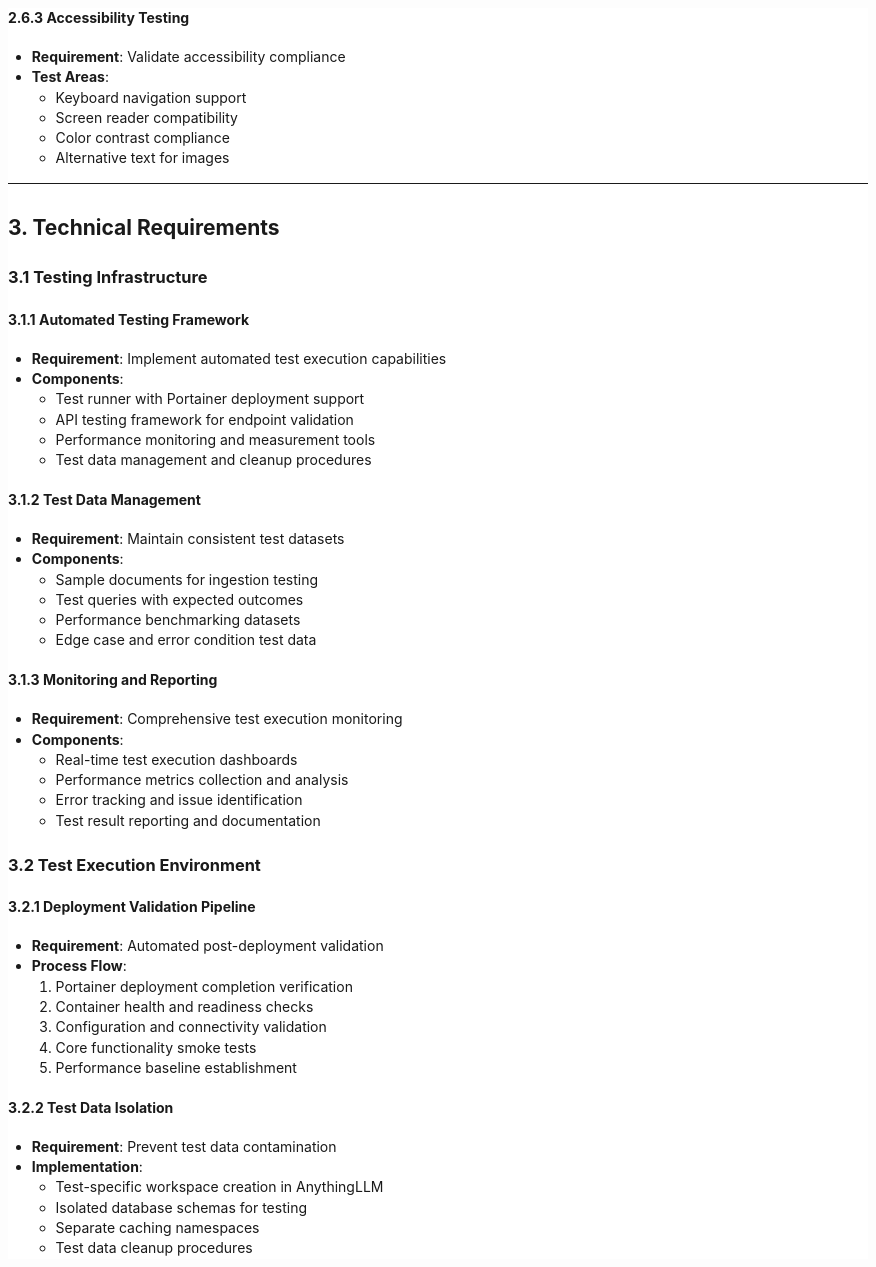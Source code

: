 #### 2.6.3 Accessibility Testing
- **Requirement**: Validate accessibility compliance
- **Test Areas**:
  - Keyboard navigation support
  - Screen reader compatibility
  - Color contrast compliance
  - Alternative text for images

---

## 3. Technical Requirements

### 3.1 Testing Infrastructure

#### 3.1.1 Automated Testing Framework
- **Requirement**: Implement automated test execution capabilities
- **Components**:
  - Test runner with Portainer deployment support
  - API testing framework for endpoint validation
  - Performance monitoring and measurement tools
  - Test data management and cleanup procedures

#### 3.1.2 Test Data Management
- **Requirement**: Maintain consistent test datasets
- **Components**:
  - Sample documents for ingestion testing
  - Test queries with expected outcomes
  - Performance benchmarking datasets
  - Edge case and error condition test data

#### 3.1.3 Monitoring and Reporting
- **Requirement**: Comprehensive test execution monitoring
- **Components**:
  - Real-time test execution dashboards
  - Performance metrics collection and analysis
  - Error tracking and issue identification
  - Test result reporting and documentation

### 3.2 Test Execution Environment

#### 3.2.1 Deployment Validation Pipeline
- **Requirement**: Automated post-deployment validation
- **Process Flow**:
  1. Portainer deployment completion verification
  2. Container health and readiness checks
  3. Configuration and connectivity validation
  4. Core functionality smoke tests
  5. Performance baseline establishment

#### 3.2.2 Test Data Isolation
- **Requirement**: Prevent test data contamination
- **Implementation**:
  - Test-specific workspace creation in AnythingLLM
  - Isolated database schemas for testing
  - Separate caching namespaces
  - Test data cleanup procedures
